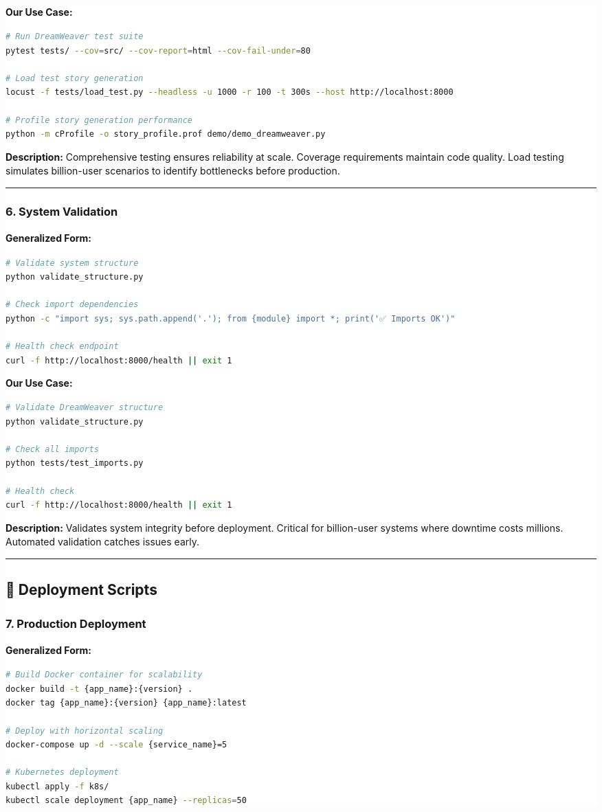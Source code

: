 **Our Use Case:**
```bash
# Run DreamWeaver test suite
pytest tests/ --cov=src/ --cov-report=html --cov-fail-under=80

# Load test story generation
locust -f tests/load_test.py --headless -u 1000 -r 100 -t 300s --host http://localhost:8000

# Profile story generation performance
python -m cProfile -o story_profile.prof demo/demo_dreamweaver.py
```

**Description:** Comprehensive testing ensures reliability at scale. Coverage requirements maintain code quality. Load testing simulates billion-user scenarios to identify bottlenecks before production.

---

### 6. System Validation

**Generalized Form:**
```bash
# Validate system structure
python validate_structure.py

# Check import dependencies
python -c "import sys; sys.path.append('.'); from {module} import *; print('✅ Imports OK')"

# Health check endpoint
curl -f http://localhost:8000/health || exit 1
```

**Our Use Case:**
```bash
# Validate DreamWeaver structure
python validate_structure.py

# Check all imports
python tests/test_imports.py

# Health check
curl -f http://localhost:8000/health || exit 1
```

**Description:** Validates system integrity before deployment. Critical for billion-user systems where downtime costs millions. Automated validation catches issues early.

---

## 🚀 Deployment Scripts

### 7. Production Deployment

**Generalized Form:**
```bash
# Build Docker container for scalability
docker build -t {app_name}:{version} .
docker tag {app_name}:{version} {app_name}:latest

# Deploy with horizontal scaling
docker-compose up -d --scale {service_name}=5

# Kubernetes deployment
kubectl apply -f k8s/
kubectl scale deployment {app_name} --replicas=50
```
